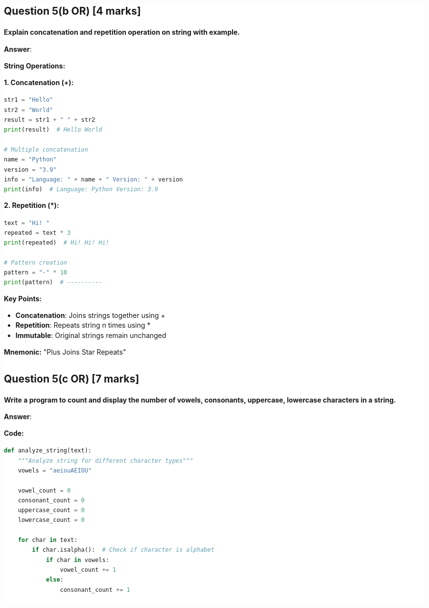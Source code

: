 ## Question 5(b OR) [4 marks]

**Explain concatenation and repetition operation on string with example.**

**Answer**:

**String Operations:**

**1. Concatenation (+):**

```python
str1 = "Hello"
str2 = "World"
result = str1 + " " + str2
print(result)  # Hello World

# Multiple concatenation
name = "Python"
version = "3.9"
info = "Language: " + name + " Version: " + version
print(info)  # Language: Python Version: 3.9
```

**2. Repetition (*):**

```python
text = "Hi! "
repeated = text * 3
print(repeated)  # Hi! Hi! Hi! 

# Pattern creation
pattern = "-" * 10
print(pattern)  # ----------
```

**Key Points:**

- **Concatenation**: Joins strings together using +
- **Repetition**: Repeats string n times using *
- **Immutable**: Original strings remain unchanged

**Mnemonic:** "Plus Joins Star Repeats"

## Question 5(c OR) [7 marks]

**Write a program to count and display the number of vowels, consonants, uppercase, lowercase characters in a string.**

**Answer**:

**Code:**

```python
def analyze_string(text):
    """Analyze string for different character types"""
    vowels = "aeiouAEIOU"
    
    vowel_count = 0
    consonant_count = 0
    uppercase_count = 0
    lowercase_count = 0
    
    for char in text:
        if char.isalpha():  # Check if character is alphabet
            if char in vowels:
                vowel_count += 1
            else:
                consonant_count += 1
            
```